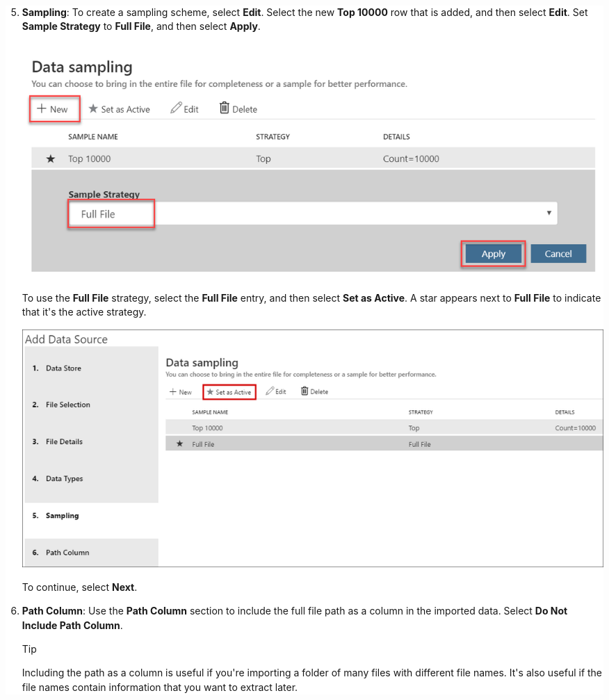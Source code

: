 5. **Sampling**: To create a sampling scheme, select **Edit**. Select the new __Top 10000__ row that is added, and then select __Edit__. Set __Sample Strategy__ to **Full File**, and then select **Apply**.

   ![Add a new sampling strategy](./assets/weatherdatasamplingfullfile.png)

   To use the __Full File__ strategy, select the __Full File__ entry, and then select __Set as Active__. A star appears next to __Full File__ to indicate that it's the active strategy.

   ![Full File set as active strategy](./assets/fullfileactive.png)

   To continue, select **Next**.

6. **Path Column**: Use the __Path Column__ section to include the full file path as a column in the imported data. Select __Do Not Include Path Column__.

   > [!TIP]
   > Including the path as a column is useful if you're importing a folder of many files with different file names. It's also useful if the file names contain information that you want to extract later.
